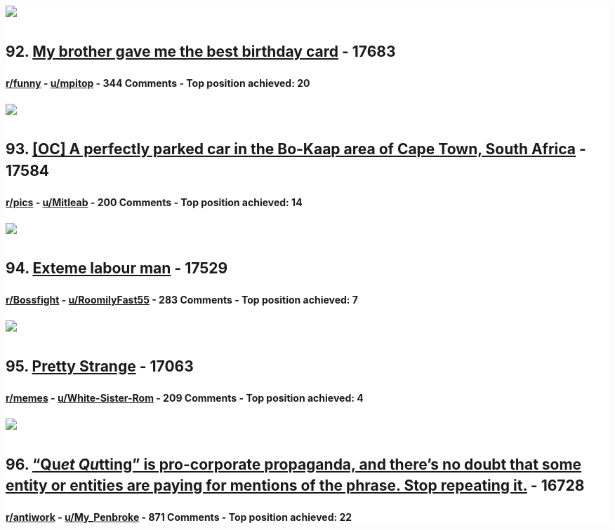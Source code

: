 <a href="https://i.redd.it/5ysouzvg7qi91.png"><img src="https://b.thumbs.redditmedia.com/76Dog8MKVs5m8He94wULLkv4OSzAtJM5_Lzh565sVNs.jpg"></img></a>

## 92. [My brother gave me the best birthday card](http://reddit.com/r/funny/comments/wsivd2/my_brother_gave_me_the_best_birthday_card/) - 17683
#### [r/funny](http://reddit.com/r/funny) - [u/mpitop](http://reddit.com/u/mpitop) - 344 Comments - Top position achieved: 20

<a href="https://i.redd.it/m9reh67f8pi91.jpg"><img src="https://b.thumbs.redditmedia.com/C8SihpnEW9tbCqbrVWInipRPtD9x05Ts9GGR3R35H1Y.jpg"></img></a>

## 93. [[OC] A perfectly parked car in the Bo-Kaap area of Cape Town, South Africa](http://reddit.com/r/pics/comments/ws9opd/oc_a_perfectly_parked_car_in_the_bokaap_area_of/) - 17584
#### [r/pics](http://reddit.com/r/pics) - [u/Mitleab](http://reddit.com/u/Mitleab) - 200 Comments - Top position achieved: 14

<a href="https://i.redd.it/bbvmjc2l4ni91.jpg"><img src="https://b.thumbs.redditmedia.com/16xflpQ9Q7SFTr3fL1FBHoU32-gvK8J_cgUs3hU2RyA.jpg"></img></a>

## 94. [Exteme labour man](http://reddit.com/r/Bossfight/comments/ws7cem/exteme_labour_man/) - 17529
#### [r/Bossfight](http://reddit.com/r/Bossfight) - [u/RoomilyFast55](http://reddit.com/u/RoomilyFast55) - 283 Comments - Top position achieved: 7

<a href="https://i.redd.it/3r27pag4emi91.jpg"><img src="https://b.thumbs.redditmedia.com/X1MSVBmSvk9c0ln-MgiRkzlZgUK90c69X2v83bDI-PE.jpg"></img></a>

## 95. [Pretty Strange](http://reddit.com/r/memes/comments/ws5g9o/pretty_strange/) - 17063
#### [r/memes](http://reddit.com/r/memes) - [u/White-Sister-Rom](http://reddit.com/u/White-Sister-Rom) - 209 Comments - Top position achieved: 4

<a href="https://i.redd.it/72uycjafuli91.jpg"><img src="https://b.thumbs.redditmedia.com/DlPkpUYzbcB9yghAmtS24PofEw8-S7_sYFl0hU8PGnk.jpg"></img></a>

## 96. [“Qu*et Qu*tting” is pro-corporate propaganda, and there’s no doubt that some entity or entities are paying for mentions of the phrase. Stop repeating it.](http://reddit.com/r/antiwork/comments/wsmkbg/quet_qutting_is_procorporate_propaganda_and/) - 16728
#### [r/antiwork](http://reddit.com/r/antiwork) - [u/My_Penbroke](http://reddit.com/u/My_Penbroke) - 871 Comments - Top position achieved: 22
